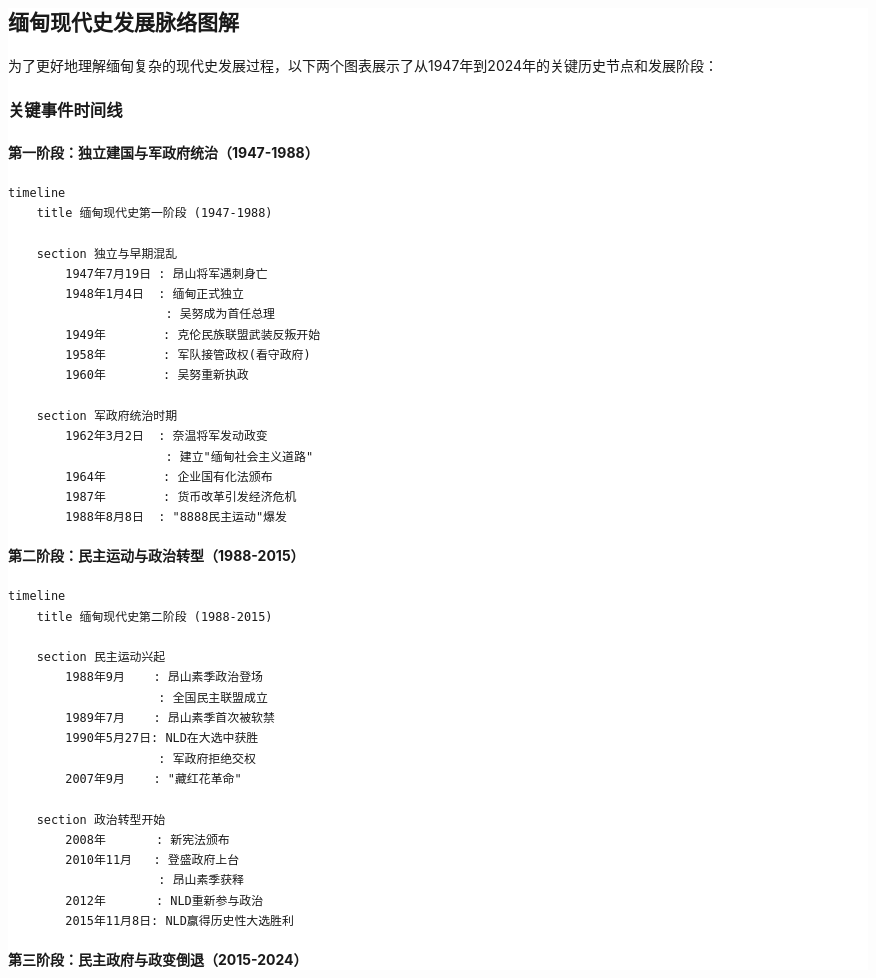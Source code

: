

## 缅甸现代史发展脉络图解

为了更好地理解缅甸复杂的现代史发展过程，以下两个图表展示了从1947年到2024年的关键历史节点和发展阶段：

### 关键事件时间线

#### 第一阶段：独立建国与军政府统治（1947-1988）

```mermaid
timeline
    title 缅甸现代史第一阶段 (1947-1988)
    
    section 独立与早期混乱
        1947年7月19日 : 昂山将军遇刺身亡
        1948年1月4日  : 缅甸正式独立
                      : 吴努成为首任总理
        1949年        : 克伦民族联盟武装反叛开始
        1958年        : 军队接管政权(看守政府)
        1960年        : 吴努重新执政
    
    section 军政府统治时期
        1962年3月2日  : 奈温将军发动政变
                      : 建立"缅甸社会主义道路"
        1964年        : 企业国有化法颁布
        1987年        : 货币改革引发经济危机
        1988年8月8日  : "8888民主运动"爆发
```

#### 第二阶段：民主运动与政治转型（1988-2015）

```mermaid
timeline
    title 缅甸现代史第二阶段 (1988-2015)
    
    section 民主运动兴起
        1988年9月    : 昂山素季政治登场
                     : 全国民主联盟成立
        1989年7月    : 昂山素季首次被软禁
        1990年5月27日: NLD在大选中获胜
                     : 军政府拒绝交权
        2007年9月    : "藏红花革命"
    
    section 政治转型开始
        2008年       : 新宪法颁布
        2010年11月   : 登盛政府上台
                     : 昂山素季获释
        2012年       : NLD重新参与政治
        2015年11月8日: NLD赢得历史性大选胜利
```

#### 第三阶段：民主政府与政变倒退（2015-2024）
